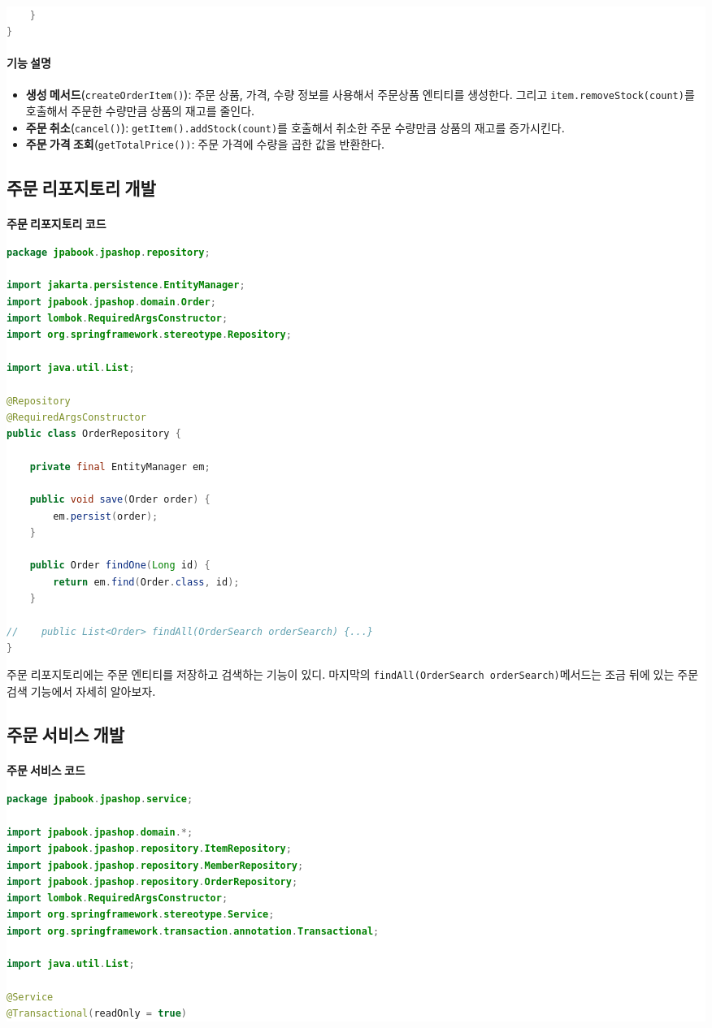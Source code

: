 ```java
    }
}
```

#### 기능 설명

- **생성 메서드**(`createOrderItem()`): 주문 상품, 가격, 수량 정보를 사용해서 주문상품 엔티티를 생성한다. 그리고 `item.removeStock(count)`를 호출해서 주문한 수량만큼 상품의 재고를 줄인다.
- **주문 취소**(`cancel()`): `getItem().addStock(count)`를 호출해서 취소한 주문 수량만큼 상품의 재고를 증가시킨다.
- **주문 가격 조회**(`getTotalPrice())`: 주문 가격에 수량을 곱한 값을 반환한다.

## 주문 리포지토리 개발

**주문 리포지토리 코드**

```java
package jpabook.jpashop.repository;

import jakarta.persistence.EntityManager;
import jpabook.jpashop.domain.Order;
import lombok.RequiredArgsConstructor;
import org.springframework.stereotype.Repository;

import java.util.List;

@Repository
@RequiredArgsConstructor
public class OrderRepository {

    private final EntityManager em;

    public void save(Order order) {
        em.persist(order);
    }

    public Order findOne(Long id) {
        return em.find(Order.class, id);
    }

//    public List<Order> findAll(OrderSearch orderSearch) {...}
}
```

주문 리포지토리에는 주문 엔티티를 저장하고 검색하는 기능이 있디. 마지막의 `findAll(OrderSearch orderSearch)`메서드는 조금 뒤에 있는 주문 검색 기능에서 자세히 알아보자.

## 주문 서비스 개발

**주문 서비스 코드**

```java
package jpabook.jpashop.service;

import jpabook.jpashop.domain.*;
import jpabook.jpashop.repository.ItemRepository;
import jpabook.jpashop.repository.MemberRepository;
import jpabook.jpashop.repository.OrderRepository;
import lombok.RequiredArgsConstructor;
import org.springframework.stereotype.Service;
import org.springframework.transaction.annotation.Transactional;

import java.util.List;

@Service
@Transactional(readOnly = true)
```